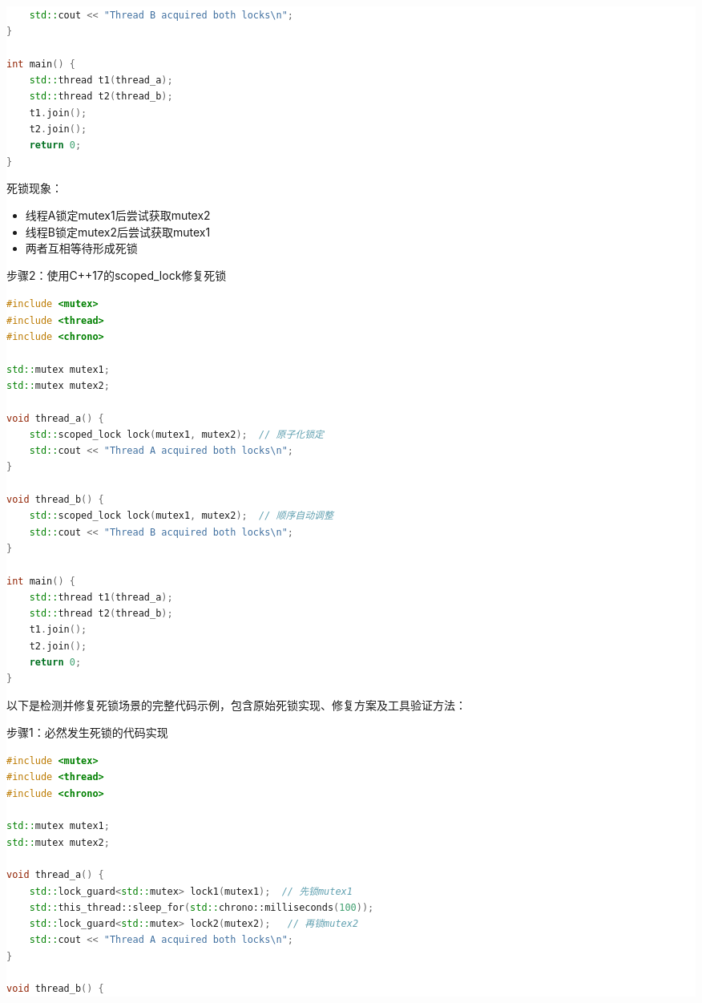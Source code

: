 ```cpp
    std::cout << "Thread B acquired both locks\n";
}

int main() {
    std::thread t1(thread_a);
    std::thread t2(thread_b);
    t1.join();
    t2.join();
    return 0;
}
```

死锁现象：

- 线程A锁定mutex1后尝试获取mutex2
- 线程B锁定mutex2后尝试获取mutex1
- 两者互相等待形成死锁

步骤2：使用C++17的scoped_lock修复死锁

```cpp
#include <mutex>
#include <thread>
#include <chrono>

std::mutex mutex1;
std::mutex mutex2;

void thread_a() {
    std::scoped_lock lock(mutex1, mutex2);  // 原子化锁定
    std::cout << "Thread A acquired both locks\n";
}

void thread_b() {
    std::scoped_lock lock(mutex1, mutex2);  // 顺序自动调整
    std::cout << "Thread B acquired both locks\n";
}

int main() {
    std::thread t1(thread_a);
    std::thread t2(thread_b);
    t1.join();
    t2.join();
    return 0;
}
```

以下是检测并修复死锁场景的完整代码示例，包含原始死锁实现、修复方案及工具验证方法：

步骤1：必然发生死锁的代码实现

```cpp
#include <mutex>
#include <thread>
#include <chrono>

std::mutex mutex1;
std::mutex mutex2;

void thread_a() {
    std::lock_guard<std::mutex> lock1(mutex1);  // 先锁mutex1
    std::this_thread::sleep_for(std::chrono::milliseconds(100));
    std::lock_guard<std::mutex> lock2(mutex2);   // 再锁mutex2
    std::cout << "Thread A acquired both locks\n";
}

void thread_b() {
```
